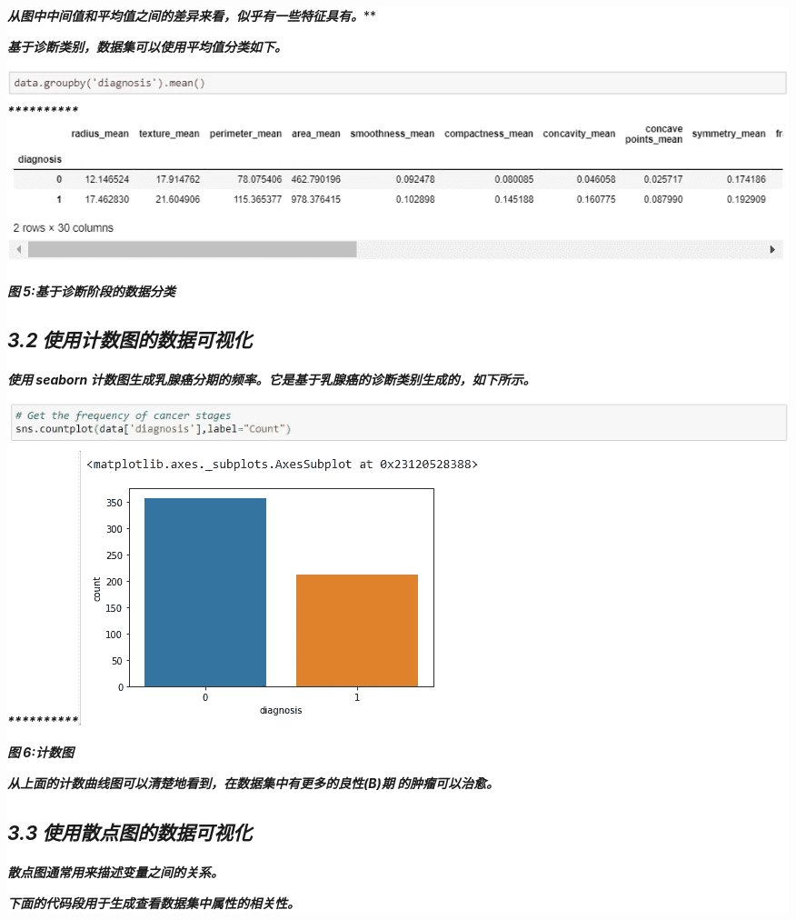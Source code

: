 ****从图中中间值和平均值之间的差异来看，似乎有一些特征具有*。*****

*****基于诊断类别，数据集可以使用平均值分类如下。*****

*****![](img/440f0cea667c651ea7800e9d6f3146f3.png)**********![](img/6b1e90f8fe19350284ce1f2d8a98c320.png)*****

*****图 5:基于诊断阶段的数据分类*****

## *****3.2 使用计数图的数据可视化*****

*****使用 seaborn 计数图生成乳腺癌分期的频率。它是基于乳腺癌的诊断类别生成的，如下所示。*****

*****![](img/f69ac1ed8791b8e17c55150857a79986.png)**********![](img/90db5f2574b74279be506eeef3d6b222.png)*****

*****图 6:计数图*****

*****从上面的计数曲线图可以清楚地看到，在数据集中有更多的良性(B)期 的肿瘤可以治愈。*****

## *****3.3 使用散点图的数据可视化*****

*****散点图通常用来描述变量之间的关系。*****

*****下面的代码段用于生成查看数据集中属性的相关性。*****

